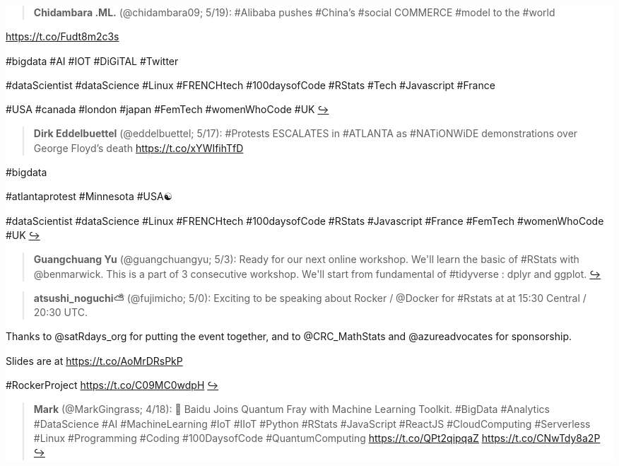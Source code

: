 


> **Chidambara .ML.** (@chidambara09; 5/19): #Alibaba pushes #China’s 
#social COMMERCE #model to the #world
 
https://t.co/Fudt8m2c3s
>
#bigdata 
#AI #IOT #DiGiTAL #Twitter
>
#dataScientist #dataScience #Linux #FRENCHtech #100daysofCode #RStats #Tech #Javascript #France
>
#USA #canada #london #japan #FemTech #womenWhoCode #UK  [&#8618;](https://twitter.com/dataandme/status/1266560336246628358)




> **Dirk Eddelbuettel** (@eddelbuettel; 5/17): #Protests ESCALATES in
#ATLANTA as
#NATiONWiDE demonstrations over George Floyd’s death 
 https://t.co/xYWIfihTfD 
>
#bigdata 
>
#atlantaprotest 
#Minnesota #USA☯️ 
>
#dataScientist #dataScience #Linux #FRENCHtech #100daysofCode #RStats #Javascript #France
#FemTech #womenWhoCode #UK  [&#8618;](https://twitter.com/dataandme/status/1266554848146632704)




> **Guangchuang Yu** (@guangchuangyu; 5/3): Ready for our next online workshop. We'll learn the basic of #RStats with @benmarwick. This is a part of 3 consecutive workshop. We'll start from fundamental of #tidyverse : dplyr and ggplot.  [&#8618;](https://twitter.com/dataandme/status/1266522566367121409)




> **atsushi_noguchi⛅** (@fujimicho; 5/0): Exciting to be speaking about Rocker / @Docker for #Rstats at at 15:30 Central / 20:30 UTC.
>
Thanks to @satRdays_org for putting the event together, and to @CRC_MathStats and @azureadvocates for sponsorship.
>
Slides are at https://t.co/AoMrDRsPkP
>
#RockerProject https://t.co/C09MC0wdpH  [&#8618;](https://twitter.com/dataandme/status/1266562271544840193)




> **Mark** (@MarkGingrass; 4/18): 🔬 Baidu Joins Quantum Fray with Machine Learning Toolkit. #BigData #Analytics #DataScience #AI #MachineLearning #IoT #IIoT #Python #RStats #JavaScript #ReactJS #CloudComputing #Serverless #Linux #Programming #Coding #100DaysofCode #QuantumComputing
https://t.co/QPt2qipqaZ https://t.co/CNwTdy8a2P  [&#8618;](https://twitter.com/dataandme/status/1266507815239192577)
